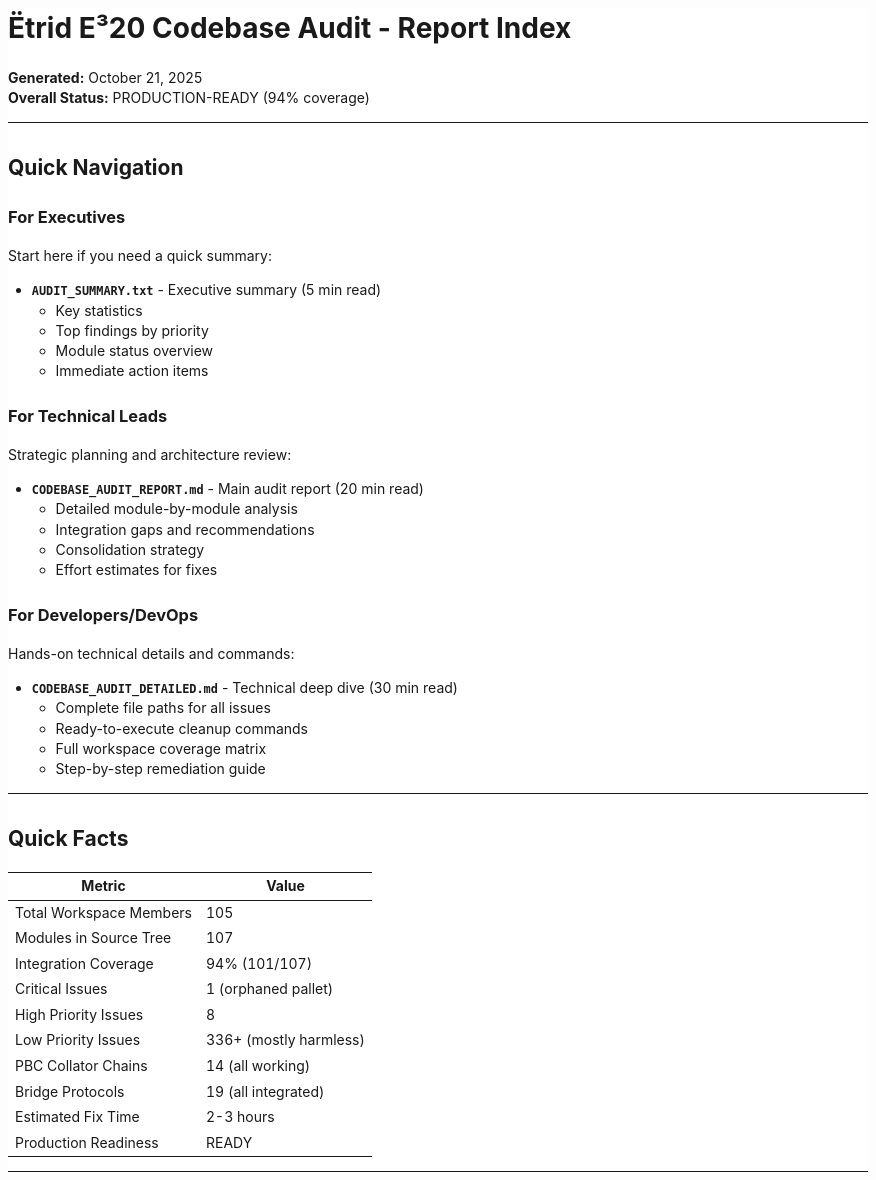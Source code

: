 # Ëtrid E³20 Codebase Audit - Report Index

**Generated:** October 21, 2025  
**Overall Status:** PRODUCTION-READY (94% coverage)

---

## Quick Navigation

### For Executives
Start here if you need a quick summary:
- **`AUDIT_SUMMARY.txt`** - Executive summary (5 min read)
  - Key statistics
  - Top findings by priority
  - Module status overview
  - Immediate action items

### For Technical Leads
Strategic planning and architecture review:
- **`CODEBASE_AUDIT_REPORT.md`** - Main audit report (20 min read)
  - Detailed module-by-module analysis
  - Integration gaps and recommendations
  - Consolidation strategy
  - Effort estimates for fixes

### For Developers/DevOps
Hands-on technical details and commands:
- **`CODEBASE_AUDIT_DETAILED.md`** - Technical deep dive (30 min read)
  - Complete file paths for all issues
  - Ready-to-execute cleanup commands
  - Full workspace coverage matrix
  - Step-by-step remediation guide

---

## Quick Facts

| Metric | Value |
|--------|-------|
| Total Workspace Members | 105 |
| Modules in Source Tree | 107 |
| Integration Coverage | 94% (101/107) |
| Critical Issues | 1 (orphaned pallet) |
| High Priority Issues | 8 |
| Low Priority Issues | 336+ (mostly harmless) |
| PBC Collator Chains | 14 (all working) |
| Bridge Protocols | 19 (all integrated) |
| Estimated Fix Time | 2-3 hours |
| Production Readiness | READY |

---